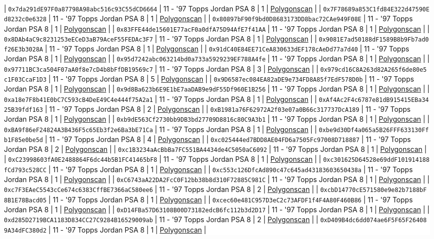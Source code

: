 | `0x7da291dE97F0a87798A98abc516c93C55dCD6664` | 11 - '97 Topps Jordan PSA 8 | 1 | [Polygonscan](https://polygonscan.com/tx/0xe5955bf77ad48f065c3996350af10b9cba14ec0f8594acf8dab4ae78627c2841) |
| `0x7F78689a853C1fd84E322d47590Ed8232c0e6328` | 11 - '97 Topps Jordan PSA 8 | 1 | [Polygonscan](https://polygonscan.com/tx/0x857b8440ffd026453d3f672901fd4dcbdff47c45cef0e712c72a896a2c6afc27) |
| `0x80897bF90f9bd0D8683173DD8bac72CAe949F08E` | 11 - '97 Topps Jordan PSA 8 | 1 | [Polygonscan](https://polygonscan.com/tx/0xbbbc78a44bf871f0139f5c93cebd5b2eb11709e5781110cda1f71c8017f0216c) |
| `0x83FFE44de15601E77acF0a0dfA75D94AfE7f41AA` | 11 - '97 Topps Jordan PSA 8 | 1 | [Polygonscan](https://polygonscan.com/tx/0xae87c927d843bd2e4645ea2baa7d27a4d85e4f0d3d85f10f87efed07222874a1) |
| `0x8DAb4aC9c8231253eECeD3aB79AceF55FEDAc3F7` | 11 - '97 Topps Jordan PSA 8 | 1 | [Polygonscan](https://polygonscan.com/tx/0x68aec9d5eb6e1b3ffe2d1236eda9f9a7bf33119c1099dba4031d4c50c91222ab) |
| `0x9081E7ad50188dF1589B8b9Fb7ad0f26E3b3028A` | 11 - '97 Topps Jordan PSA 8 | 1 | [Polygonscan](https://polygonscan.com/tx/0xb4b80727854d7acc8683130eb6d058205a1bc307dd6a699db8683b123db31f22) |
| `0x91dC40E84EE71CeA830633dEF178cAeDd77a7d40` | 11 - '97 Topps Jordan PSA 8 | 1 | [Polygonscan](https://polygonscan.com/tx/0xa6bd187950f34d1452bc5719697fa3c2cb450774a47735cacea2cf51b09476ad) |
| `0x95d7242abc063214bd0a733a5929239EF788A4fe` | 11 - '97 Topps Jordan PSA 8 | 1 | [Polygonscan](https://polygonscan.com/tx/0x28beb850614ac14a21572280443cab33835cd09f9b0c3f5fbd0052add8c1d5bb) |
| `0x97711BC3ca504F07aA0f8e7cD4b8bFfDB19569c7` | 11 - '97 Topps Jordan PSA 8 | 3 | [Polygonscan](https://polygonscan.com/tx/0x08ece91d022f83e7a4e1965add6cec023734c927474576c73fe4ffefa782664d) |
| `0x979cd16C8A263d82A265f6de80e5c1F03CcaF1D3` | 11 - '97 Topps Jordan PSA 8 | 5 | [Polygonscan](https://polygonscan.com/tx/0x22b0e4d47ad762bc428b42520523e13b557c7e7e500b8137a28c0f426a1547d6) |
| `0x9D6587ec084EA82aDE9e734FD8A85f7EdF578D0b` | 11 - '97 Topps Jordan PSA 8 | 1 | [Polygonscan](https://polygonscan.com/tx/0xffeebc3f26ed256f82fb04eb807a30b9609f35a7c13646d67acf975b99403c23) |
| `0x9d8Ba623b6E9E1bE7aaDAB9e9dF55Df960E1B256` | 11 - '97 Topps Jordan PSA 8 | 1 | [Polygonscan](https://polygonscan.com/tx/0x3d61a3a2de092ae88a0b7b7b96150e82cdb6cedcd60576b24087a4062bdc267a) |
| `0xa18e7F8b41E0bC7C593cB4DeE49C4e444f75A2a1` | 11 - '97 Topps Jordan PSA 8 | 1 | [Polygonscan](https://polygonscan.com/tx/0x0c4b51d4a87e4d9ff2e390702480dc98fd06d02b9fbe43aac37e4bd752f79d1d) |
| `0xAf4Ac2F4c6787e81dB915415EBa3425B39fdf163` | 11 - '97 Topps Jordan PSA 8 | 2 | [Polygonscan](https://polygonscan.com/tx/0x38096708a8e8cb906da4feebdc691ef70170fef9851b707e693a5c3caf42f420) |
| `0xB1981a76F62972A2f03e07a0B66c317737DcA189` | 11 - '97 Topps Jordan PSA 8 | 1 | [Polygonscan](https://polygonscan.com/tx/0x502380a4505a30614a3c08cc06d6a5cd882824234555a284ffa445a98f46167f) |
| `0xb9dE563Cf2730bb9DB3bd27709D8816c80C9A3b1` | 11 - '97 Topps Jordan PSA 8 | 1 | [Polygonscan](https://polygonscan.com/tx/0x6a4d1392fedccdd75f71866324903365ac2459ef214459287bca892613d204e2) |
| `0xBA9f86eF24824A3B436F5c65Eb3f2e6Ba3bE71Ca` | 11 - '97 Topps Jordan PSA 8 | 1 | [Polygonscan](https://polygonscan.com/tx/0xcd766b9c8e5ebc3dd8a3bf85507fb9418d4147e89c1d8e114f4555b050e8eb91) |
| `0xbe9d30Df4a065a5B26FFF633130Ffb1F85e0be5d` | 11 - '97 Topps Jordan PSA 8 | 4 | [Polygonscan](https://polygonscan.com/tx/0x086096b877a6c2c9c99abec601bccff884b2c538be2c02b66b57ac19ed78e14b) |
| `0xc025444ed7BDD8AE04FD6a7505Fc97008D718887` | 11 - '97 Topps Jordan PSA 8 | 2 | [Polygonscan](https://polygonscan.com/tx/0x8994d5e6091334142e358a5546592aa3ce65f130e6587c0efea5edd9b42a2994) |
| `0xc1B3234aAcBbBa7FC551BA4434de4C5050aC6092` | 11 - '97 Topps Jordan PSA 8 | 1 | [Polygonscan](https://polygonscan.com/tx/0x291a0572528bd55590aaa98c4e351130f330c558166ed5e22051eff333d47018) |
| `0xC23998603fA0E2488864F6dc44b5B1FC41465bF8` | 11 - '97 Topps Jordan PSA 8 | 1 | [Polygonscan](https://polygonscan.com/tx/0x2e87960bbb0cfcf6d58b18e493e9429644bd98ad58ae2e2995507d76e04feefe) |
| `0xc301625D64528e69ddF101914188fCd793c528CC` | 11 - '97 Topps Jordan PSA 8 | 1 | [Polygonscan](https://polygonscan.com/tx/0x1a0ac02fd5313013ea4cda4220603e0d7ac964d102f1b81bcd094c80a0a3afa5) |
| `0xc553c126DfcAd890c47c645ad43183603650438a` | 11 - '97 Topps Jordan PSA 8 | 1 | [Polygonscan](https://polygonscan.com/tx/0x80c4a25dc7658c7f41b4a903bb9743b70820e33bd14ed3996769bc4f5a707f1d) |
| `0xC6743aA22DA2FcC0F12bb38b8d310F72885C981C` | 11 - '97 Topps Jordan PSA 8 | 1 | [Polygonscan](https://polygonscan.com/tx/0xc33e96aaf1dfeac6397c1f8fc7266b28af098d5379f466d034a1555ecf7c0e5d) |
| `0xc7F3EAeC5543cCe674c6383CffBE7366aC580ee6` | 11 - '97 Topps Jordan PSA 8 | 2 | [Polygonscan](https://polygonscan.com/tx/0x61d770f63eb20cf050d61253333b54707160d72c55daa3c0d58bb09dc58fee71) |
| `0xcbD14770cE571580e9e82b7188bF8B1E78Bacd05` | 11 - '97 Topps Jordan PSA 8 | 1 | [Polygonscan](https://polygonscan.com/tx/0x92445ca336fdf7c7edc5547bada97deb7f52a33b705491fbd7ecfb9fd2946a06) |
| `0xcec60e481C957D3eC2c73AFDF1f4F4A80F460B86` | 11 - '97 Topps Jordan PSA 8 | 1 | [Polygonscan](https://polygonscan.com/tx/0x935222cb575bc792c1c5a2ba6423325faec7b5abd2b62befa747aa978f32d6e4) |
| `0xD14FBa57D63108B00D73182edcB6fc112b3d2D17` | 11 - '97 Topps Jordan PSA 8 | 1 | [Polygonscan](https://polygonscan.com/tx/0x54bae3beddbe92ee4129c7ad015ed50352036245fb7ed33b4c170a8c13223b66) |
| `0xd285D2719BCA1183D834CC27C9284B16529009ab` | 11 - '97 Topps Jordan PSA 8 | 2 | [Polygonscan](https://polygonscan.com/tx/0x54f18875cf5bbc87a9759a779955fbe0165ef49e336304515c79e7e417cd4129) |
| `0xD409B4dc6dd074ae6F5F65F264089A34dFC380d2` | 11 - '97 Topps Jordan PSA 8 | 1 | [Polygonscan](https://polygonscan.com/tx/0xde983b2df71d4a0648359f135a64c4d65a9875304dae5b17785579d108753021) |